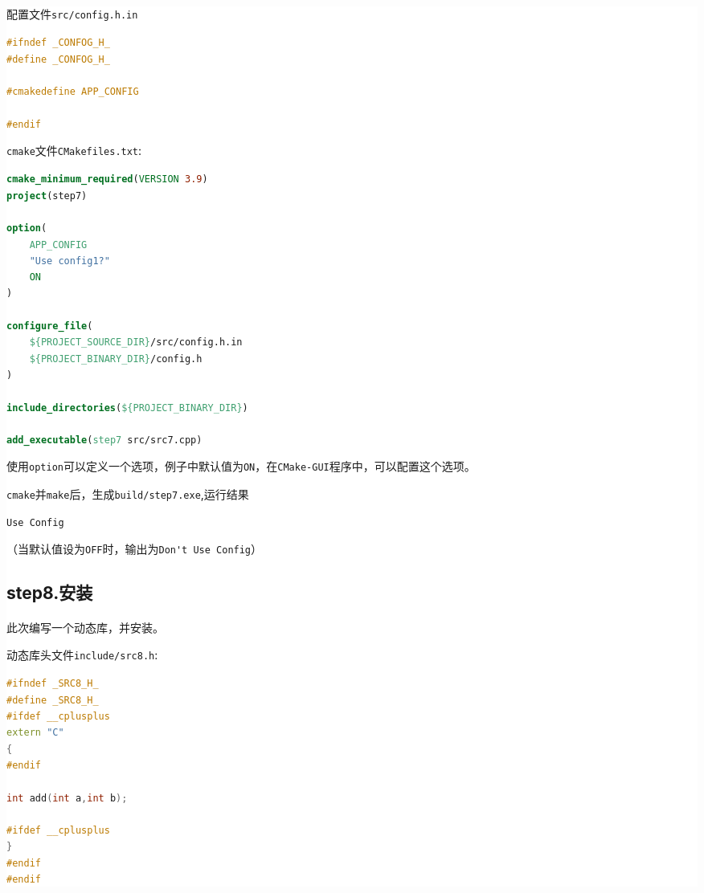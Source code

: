 配置文件`src/config.h.in`

```cpp
#ifndef _CONFOG_H_
#define _CONFOG_H_

#cmakedefine APP_CONFIG

#endif
```

`cmake`文件`CMakefiles.txt`:

```cmake
cmake_minimum_required(VERSION 3.9)
project(step7)

option(
    APP_CONFIG
    "Use config1?"
    ON
)

configure_file(
    ${PROJECT_SOURCE_DIR}/src/config.h.in
    ${PROJECT_BINARY_DIR}/config.h
)

include_directories(${PROJECT_BINARY_DIR})

add_executable(step7 src/src7.cpp)
```

使用`option`可以定义一个选项，例子中默认值为`ON`，在`CMake-GUI`程序中，可以配置这个选项。

`cmake`并`make`后，生成`build/step7.exe`,运行结果

```txt
Use Config
```

（当默认值设为`OFF`时，输出为`Don't Use Config`）

## step8.安装

此次编写一个动态库，并安装。

动态库头文件`include/src8.h`:

```cpp
#ifndef _SRC8_H_
#define _SRC8_H_
#ifdef __cplusplus
extern "C"
{
#endif

int add(int a,int b);

#ifdef __cplusplus
}
#endif
#endif
```
